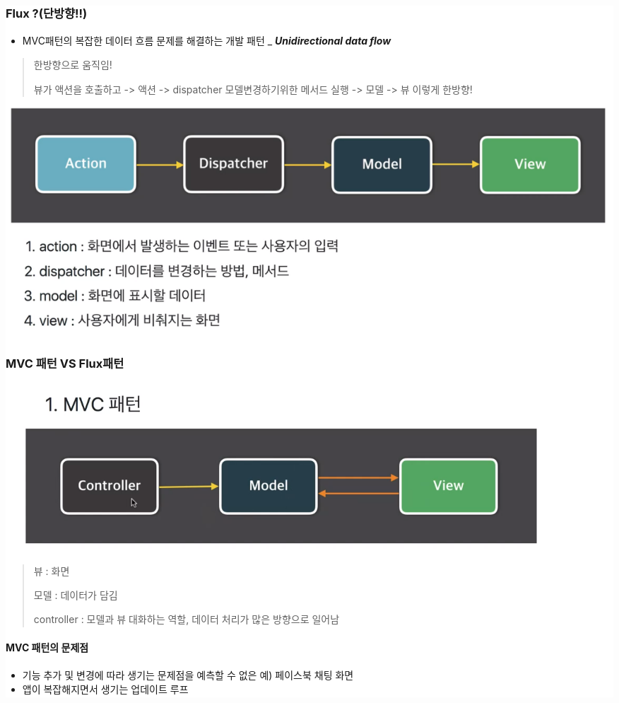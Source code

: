### Flux ?(단방향!!)

- MVC패턴의 복잡한 데이터 흐름 문제를 해결하는 개발 패턴 _ ***Unidirectional data flow***

> 한방향으로 움직임!
>
> 뷰가 액션을 호출하고 ->  액션 -> dispatcher 모델변경하기위한 메서드 실행 -> 모델 -> 뷰 이렇게 한방향!

![image-20201212162836544](Vue.js_intermediate.assets/image-20201212162836544.png)

### MVC 패턴 VS Flux패턴

![image-20201212163212280](Vue.js_intermediate.assets/image-20201212163212280.png)

> 뷰 : 화면
>
> 모델 : 데이터가 담김
>
> controller :  모델과 뷰 대화하는 역할, 데이터 처리가 많은 방향으로 일어남

#### MVC 패턴의 문제점

- 기능 추가 및 변경에 따라 생기는 문제점을 예측할 수 없은 예) 페이스북 채팅 화면
- 앱이 복잡해지면서 생기는 업데이트 루프
